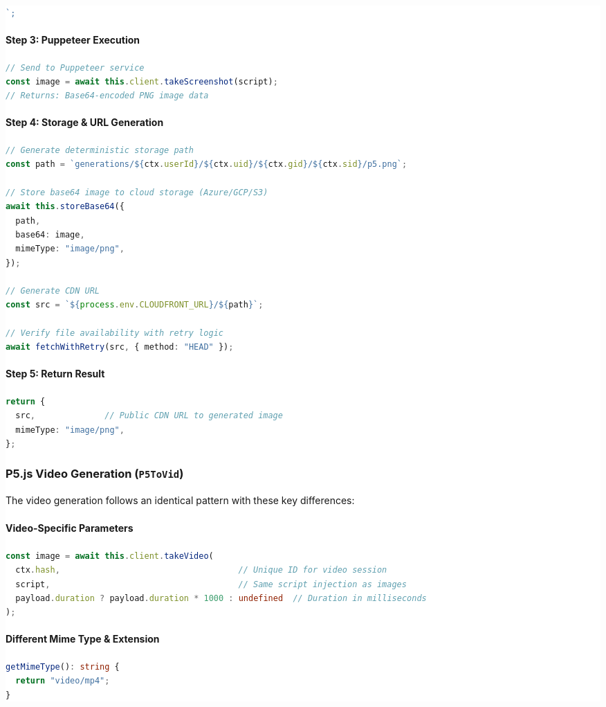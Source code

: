 ```javascript
`;
```

#### Step 3: Puppeteer Execution
```typescript
// Send to Puppeteer service
const image = await this.client.takeScreenshot(script);
// Returns: Base64-encoded PNG image data
```

#### Step 4: Storage & URL Generation
```typescript
// Generate deterministic storage path
const path = `generations/${ctx.userId}/${ctx.uid}/${ctx.gid}/${ctx.sid}/p5.png`;

// Store base64 image to cloud storage (Azure/GCP/S3)
await this.storeBase64({
  path,
  base64: image,
  mimeType: "image/png",
});

// Generate CDN URL
const src = `${process.env.CLOUDFRONT_URL}/${path}`;

// Verify file availability with retry logic
await fetchWithRetry(src, { method: "HEAD" });
```

#### Step 5: Return Result
```typescript
return {
  src,              // Public CDN URL to generated image
  mimeType: "image/png",
};
```

### P5.js Video Generation (`P5ToVid`)

The video generation follows an identical pattern with these key differences:

#### Video-Specific Parameters
```typescript
const image = await this.client.takeVideo(
  ctx.hash,                                    // Unique ID for video session
  script,                                      // Same script injection as images
  payload.duration ? payload.duration * 1000 : undefined  // Duration in milliseconds
);
```

#### Different Mime Type & Extension
```typescript
getMimeType(): string {
  return "video/mp4";
}
```

